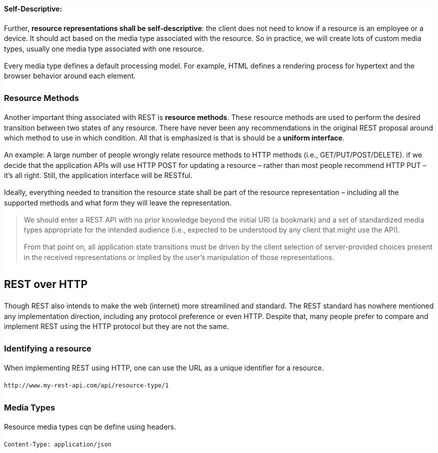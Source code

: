 #### Self-Descriptive:

Further, **resource representations shall be self-descriptive**: the client does not need to know if a resource is an employee or a device. It should act based on the media type associated with the resource. So in practice, we will create lots of custom media types, usually one media type associated with one resource.

Every media type defines a default processing model. For example, HTML defines a rendering process for hypertext and the browser behavior around each element.

### Resource Methods

Another important thing associated with REST is **resource methods**. These resource methods are used to perform the desired transition between two states of any resource. There have never been any recommendations in the original REST proposal around which method to use in which condition. All that is emphasized is that is should be a **uniform interface**.

An example: A large number of people wrongly relate resource methods to HTTP methods (i.e., GET/PUT/POST/DELETE). if we decide that the application APIs will use HTTP POST for updating a resource – rather than most people recommend HTTP PUT – it’s all right. Still, the application interface will be RESTful.

Ideally, everything needed to transition the resource state shall be part of the resource representation – including all the supported methods and what form they will leave the representation.

> We should enter a REST API with no prior knowledge beyond the initial URI (a bookmark) and a set of standardized media types appropriate for the intended audience (i.e., expected to be understood by any client that might use the API).
>
>From that point on, all application state transitions must be driven by the client selection of server-provided choices present in the received representations or implied by the user’s manipulation of those representations.

## REST over HTTP

Though REST also intends to make the web (internet) more streamlined and standard. The REST standard has nowhere mentioned any implementation direction, including any protocol preference or even HTTP. Despite that, many people prefer to compare and implement REST using the HTTP protocol but they are not the same. 

### Identifying a resource

When implementing REST using HTTP, one can use the URL as a unique identifier for a resource.

```http
http://www.my-rest-api.com/api/resource-type/1
```

### Media Types

Resource media types cqn be define using headers.

```http
Content-Type: application/json
```

